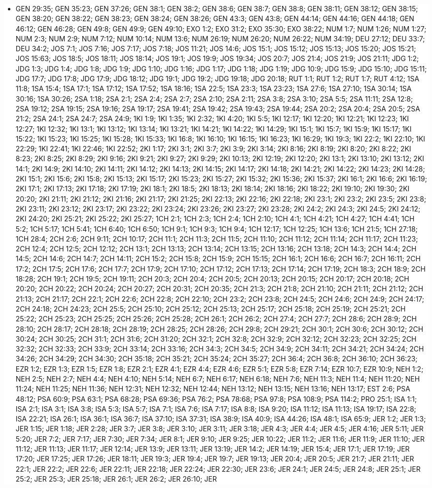 * GEN 29:35; GEN 35:23; GEN 37:26; GEN 38:1; GEN 38:2; GEN 38:6; GEN 38:7; GEN 38:8; GEN 38:11; GEN 38:12; GEN 38:15; GEN 38:20; GEN 38:22; GEN 38:23; GEN 38:24; GEN 38:26; GEN 43:3; GEN 43:8; GEN 44:14; GEN 44:16; GEN 44:18; GEN 46:12; GEN 46:28; GEN 49:8; GEN 49:9; GEN 49:10; EXO 1:2; EXO 31:2; EXO 35:30; EXO 38:22; NUM 1:7; NUM 1:26; NUM 1:27; NUM 2:3; NUM 2:9; NUM 7:12; NUM 10:14; NUM 13:6; NUM 26:19; NUM 26:20; NUM 26:22; NUM 34:19; DEU 27:12; DEU 33:7; DEU 34:2; JOS 7:1; JOS 7:16; JOS 7:17; JOS 7:18; JOS 11:21; JOS 14:6; JOS 15:1; JOS 15:12; JOS 15:13; JOS 15:20; JOS 15:21; JOS 15:63; JOS 18:5; JOS 18:11; JOS 18:14; JOS 19:1; JOS 19:9; JOS 19:34; JOS 20:7; JOS 21:4; JOS 21:9; JOS 21:11; JDG 1:2; JDG 1:3; JDG 1:4; JDG 1:8; JDG 1:9; JDG 1:10; JDG 1:16; JDG 1:17; JDG 1:18; JDG 1:19; JDG 10:9; JDG 15:9; JDG 15:10; JDG 15:11; JDG 17:7; JDG 17:8; JDG 17:9; JDG 18:12; JDG 19:1; JDG 19:2; JDG 19:18; JDG 20:18; RUT 1:1; RUT 1:2; RUT 1:7; RUT 4:12; 1SA 11:8; 1SA 15:4; 1SA 17:1; 1SA 17:12; 1SA 17:52; 1SA 18:16; 1SA 22:5; 1SA 23:3; 1SA 23:23; 1SA 27:6; 1SA 27:10; 1SA 30:14; 1SA 30:16; 1SA 30:26; 2SA 1:18; 2SA 2:1; 2SA 2:4; 2SA 2:7; 2SA 2:10; 2SA 2:11; 2SA 3:8; 2SA 3:10; 2SA 5:5; 2SA 11:11; 2SA 12:8; 2SA 19:12; 2SA 19:15; 2SA 19:16; 2SA 19:17; 2SA 19:41; 2SA 19:42; 2SA 19:43; 2SA 19:44; 2SA 20:2; 2SA 20:4; 2SA 20:5; 2SA 21:2; 2SA 24:1; 2SA 24:7; 2SA 24:9; 1KI 1:9; 1KI 1:35; 1KI 2:32; 1KI 4:20; 1KI 5:5; 1KI 12:17; 1KI 12:20; 1KI 12:21; 1KI 12:23; 1KI 12:27; 1KI 12:32; 1KI 13:1; 1KI 13:12; 1KI 13:14; 1KI 13:21; 1KI 14:21; 1KI 14:22; 1KI 14:29; 1KI 15:1; 1KI 15:7; 1KI 15:9; 1KI 15:17; 1KI 15:22; 1KI 15:23; 1KI 15:25; 1KI 15:28; 1KI 15:33; 1KI 16:8; 1KI 16:10; 1KI 16:15; 1KI 16:23; 1KI 16:29; 1KI 19:3; 1KI 22:2; 1KI 22:10; 1KI 22:29; 1KI 22:41; 1KI 22:46; 1KI 22:52; 2KI 1:17; 2KI 3:1; 2KI 3:7; 2KI 3:9; 2KI 3:14; 2KI 8:16; 2KI 8:19; 2KI 8:20; 2KI 8:22; 2KI 8:23; 2KI 8:25; 2KI 8:29; 2KI 9:16; 2KI 9:21; 2KI 9:27; 2KI 9:29; 2KI 10:13; 2KI 12:19; 2KI 12:20; 2KI 13:1; 2KI 13:10; 2KI 13:12; 2KI 14:1; 2KI 14:9; 2KI 14:10; 2KI 14:11; 2KI 14:12; 2KI 14:13; 2KI 14:15; 2KI 14:17; 2KI 14:18; 2KI 14:21; 2KI 14:22; 2KI 14:23; 2KI 14:28; 2KI 15:1; 2KI 15:6; 2KI 15:8; 2KI 15:13; 2KI 15:17; 2KI 15:23; 2KI 15:27; 2KI 15:32; 2KI 15:36; 2KI 15:37; 2KI 16:1; 2KI 16:6; 2KI 16:19; 2KI 17:1; 2KI 17:13; 2KI 17:18; 2KI 17:19; 2KI 18:1; 2KI 18:5; 2KI 18:13; 2KI 18:14; 2KI 18:16; 2KI 18:22; 2KI 19:10; 2KI 19:30; 2KI 20:20; 2KI 21:11; 2KI 21:12; 2KI 21:16; 2KI 21:17; 2KI 21:25; 2KI 22:13; 2KI 22:16; 2KI 22:18; 2KI 23:1; 2KI 23:2; 2KI 23:5; 2KI 23:8; 2KI 23:11; 2KI 23:12; 2KI 23:17; 2KI 23:22; 2KI 23:24; 2KI 23:26; 2KI 23:27; 2KI 23:28; 2KI 24:2; 2KI 24:3; 2KI 24:5; 2KI 24:12; 2KI 24:20; 2KI 25:21; 2KI 25:22; 2KI 25:27; 1CH 2:1; 1CH 2:3; 1CH 2:4; 1CH 2:10; 1CH 4:1; 1CH 4:21; 1CH 4:27; 1CH 4:41; 1CH 5:2; 1CH 5:17; 1CH 5:41; 1CH 6:40; 1CH 6:50; 1CH 9:1; 1CH 9:3; 1CH 9:4; 1CH 12:17; 1CH 12:25; 1CH 13:6; 1CH 21:5; 1CH 27:18; 1CH 28:4; 2CH 2:6; 2CH 9:11; 2CH 10:17; 2CH 11:1; 2CH 11:3; 2CH 11:5; 2CH 11:10; 2CH 11:12; 2CH 11:14; 2CH 11:17; 2CH 11:23; 2CH 12:4; 2CH 12:5; 2CH 12:12; 2CH 13:1; 2CH 13:13; 2CH 13:14; 2CH 13:15; 2CH 13:16; 2CH 13:18; 2CH 14:3; 2CH 14:4; 2CH 14:5; 2CH 14:6; 2CH 14:7; 2CH 14:11; 2CH 15:2; 2CH 15:8; 2CH 15:9; 2CH 15:15; 2CH 16:1; 2CH 16:6; 2CH 16:7; 2CH 16:11; 2CH 17:2; 2CH 17:5; 2CH 17:6; 2CH 17:7; 2CH 17:9; 2CH 17:10; 2CH 17:12; 2CH 17:13; 2CH 17:14; 2CH 17:19; 2CH 18:3; 2CH 18:9; 2CH 18:28; 2CH 19:1; 2CH 19:5; 2CH 19:11; 2CH 20:3; 2CH 20:4; 2CH 20:5; 2CH 20:13; 2CH 20:15; 2CH 20:17; 2CH 20:18; 2CH 20:20; 2CH 20:22; 2CH 20:24; 2CH 20:27; 2CH 20:31; 2CH 20:35; 2CH 21:3; 2CH 21:8; 2CH 21:10; 2CH 21:11; 2CH 21:12; 2CH 21:13; 2CH 21:17; 2CH 22:1; 2CH 22:6; 2CH 22:8; 2CH 22:10; 2CH 23:2; 2CH 23:8; 2CH 24:5; 2CH 24:6; 2CH 24:9; 2CH 24:17; 2CH 24:18; 2CH 24:23; 2CH 25:5; 2CH 25:10; 2CH 25:12; 2CH 25:13; 2CH 25:17; 2CH 25:18; 2CH 25:19; 2CH 25:21; 2CH 25:22; 2CH 25:23; 2CH 25:25; 2CH 25:26; 2CH 25:28; 2CH 26:1; 2CH 26:2; 2CH 27:4; 2CH 27:7; 2CH 28:6; 2CH 28:9; 2CH 28:10; 2CH 28:17; 2CH 28:18; 2CH 28:19; 2CH 28:25; 2CH 28:26; 2CH 29:8; 2CH 29:21; 2CH 30:1; 2CH 30:6; 2CH 30:12; 2CH 30:24; 2CH 30:25; 2CH 31:1; 2CH 31:6; 2CH 31:20; 2CH 32:1; 2CH 32:8; 2CH 32:9; 2CH 32:12; 2CH 32:23; 2CH 32:25; 2CH 32:32; 2CH 32:33; 2CH 33:9; 2CH 33:14; 2CH 33:16; 2CH 34:3; 2CH 34:5; 2CH 34:9; 2CH 34:11; 2CH 34:21; 2CH 34:24; 2CH 34:26; 2CH 34:29; 2CH 34:30; 2CH 35:18; 2CH 35:21; 2CH 35:24; 2CH 35:27; 2CH 36:4; 2CH 36:8; 2CH 36:10; 2CH 36:23; EZR 1:2; EZR 1:3; EZR 1:5; EZR 1:8; EZR 2:1; EZR 4:1; EZR 4:4; EZR 4:6; EZR 5:1; EZR 5:8; EZR 7:14; EZR 10:7; EZR 10:9; NEH 1:2; NEH 2:5; NEH 2:7; NEH 4:4; NEH 4:10; NEH 5:14; NEH 6:7; NEH 6:17; NEH 6:18; NEH 7:6; NEH 11:3; NEH 11:4; NEH 11:20; NEH 11:24; NEH 11:25; NEH 11:36; NEH 12:31; NEH 12:32; NEH 12:44; NEH 13:12; NEH 13:15; NEH 13:16; NEH 13:17; EST 2:6; PSA 48:12; PSA 60:9; PSA 63:1; PSA 68:28; PSA 69:36; PSA 76:2; PSA 78:68; PSA 97:8; PSA 108:9; PSA 114:2; PRO 25:1; ISA 1:1; ISA 2:1; ISA 3:1; ISA 3:8; ISA 5:3; ISA 5:7; ISA 7:1; ISA 7:6; ISA 7:17; ISA 8:8; ISA 9:20; ISA 11:12; ISA 11:13; ISA 19:17; ISA 22:8; ISA 22:21; ISA 26:1; ISA 36:1; ISA 36:7; ISA 37:10; ISA 37:31; ISA 38:9; ISA 40:9; ISA 44:26; ISA 48:1; ISA 65:9; JER 1:2; JER 1:3; JER 1:15; JER 1:18; JER 2:28; JER 3:7; JER 3:8; JER 3:10; JER 3:11; JER 3:18; JER 4:3; JER 4:4; JER 4:5; JER 4:16; JER 5:11; JER 5:20; JER 7:2; JER 7:17; JER 7:30; JER 7:34; JER 8:1; JER 9:10; JER 9:25; JER 10:22; JER 11:2; JER 11:6; JER 11:9; JER 11:10; JER 11:12; JER 11:13; JER 11:17; JER 12:14; JER 13:9; JER 13:11; JER 13:19; JER 14:2; JER 14:19; JER 15:4; JER 17:1; JER 17:19; JER 17:20; JER 17:25; JER 17:26; JER 18:11; JER 19:3; JER 19:4; JER 19:7; JER 19:13; JER 20:4; JER 20:5; JER 21:7; JER 21:11; JER 22:1; JER 22:2; JER 22:6; JER 22:11; JER 22:18; JER 22:24; JER 22:30; JER 23:6; JER 24:1; JER 24:5; JER 24:8; JER 25:1; JER 25:2; JER 25:3; JER 25:18; JER 26:1; JER 26:2; JER 26:10; JER